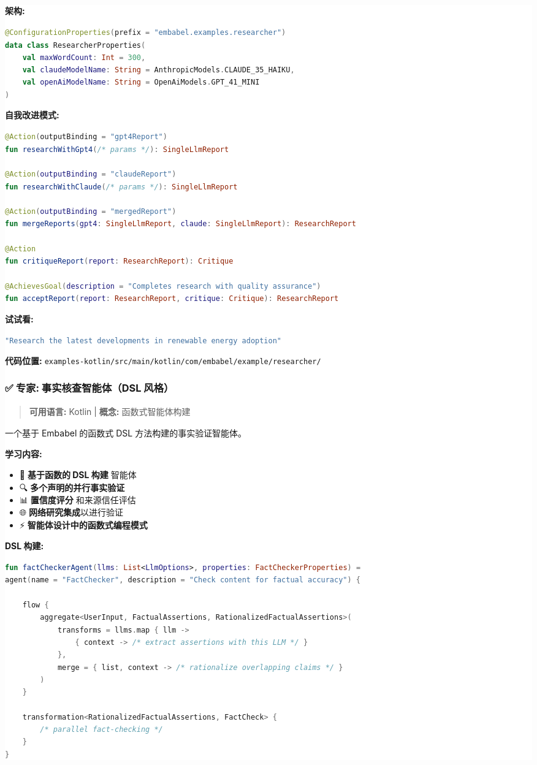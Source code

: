 **架构:**
```kotlin
@ConfigurationProperties(prefix = "embabel.examples.researcher")
data class ResearcherProperties(
    val maxWordCount: Int = 300,
    val claudeModelName: String = AnthropicModels.CLAUDE_35_HAIKU,
    val openAiModelName: String = OpenAiModels.GPT_41_MINI
)
```

**自我改进模式:**
```kotlin
@Action(outputBinding = "gpt4Report")
fun researchWithGpt4(/* params */): SingleLlmReport

@Action(outputBinding = "claudeReport") 
fun researchWithClaude(/* params */): SingleLlmReport

@Action(outputBinding = "mergedReport")
fun mergeReports(gpt4: SingleLlmReport, claude: SingleLlmReport): ResearchReport

@Action
fun critiqueReport(report: ResearchReport): Critique

@AchievesGoal(description = "Completes research with quality assurance")
fun acceptReport(report: ResearchReport, critique: Critique): ResearchReport
```

**试试看:**
```bash
"Research the latest developments in renewable energy adoption"
```
**代码位置:** `examples-kotlin/src/main/kotlin/com/embabel/example/researcher/`

### ✅ **专家: 事实核查智能体（DSL 风格）**
> **可用语言:** Kotlin | **概念:** 函数式智能体构建

一个基于 Embabel 的函数式 DSL 方法构建的事实验证智能体。

**学习内容:**
- 🔧 **基于函数的 DSL 构建** 智能体
- 🔍 **多个声明的并行事实验证**
- 📊 **置信度评分** 和来源信任评估
- 🌐 **网络研究集成**以进行验证
- ⚡ **智能体设计中的函数式编程模式**

**DSL 构建:**
```kotlin
fun factCheckerAgent(llms: List<LlmOptions>, properties: FactCheckerProperties) = 
agent(name = "FactChecker", description = "Check content for factual accuracy") {
    
    flow {
        aggregate<UserInput, FactualAssertions, RationalizedFactualAssertions>(
            transforms = llms.map { llm ->
                { context -> /* extract assertions with this LLM */ }
            },
            merge = { list, context -> /* rationalize overlapping claims */ }
        )
    }
    
    transformation<RationalizedFactualAssertions, FactCheck> { 
        /* parallel fact-checking */
    }
}
```

